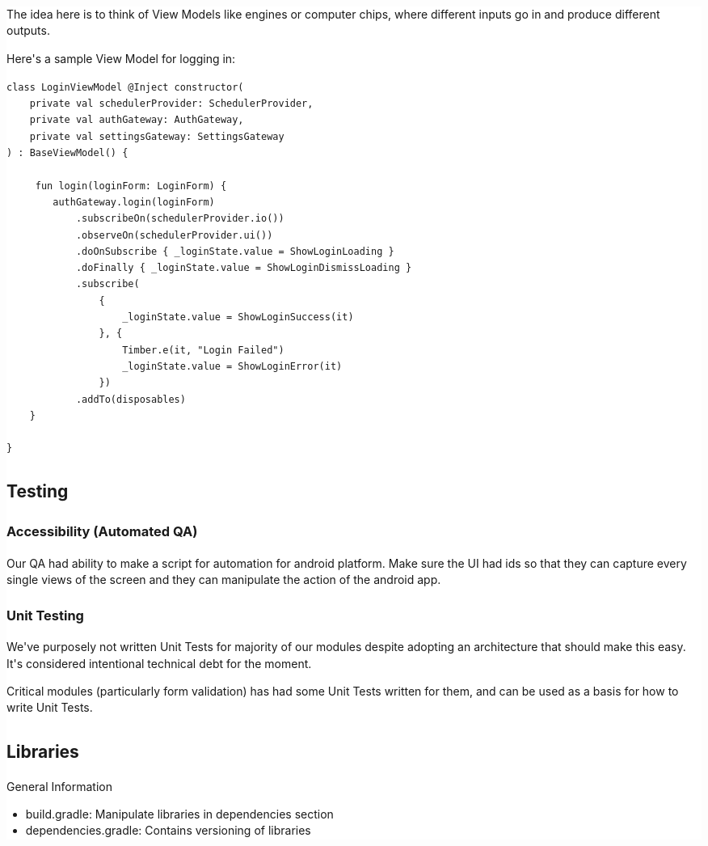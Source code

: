 The idea here is to think of View Models like engines or computer chips, where different inputs go in and produce different outputs.

Here's a sample View Model for logging in:
```
class LoginViewModel @Inject constructor(
    private val schedulerProvider: SchedulerProvider,
    private val authGateway: AuthGateway,
    private val settingsGateway: SettingsGateway
) : BaseViewModel() {

     fun login(loginForm: LoginForm) {
        authGateway.login(loginForm)
            .subscribeOn(schedulerProvider.io())
            .observeOn(schedulerProvider.ui())
            .doOnSubscribe { _loginState.value = ShowLoginLoading }
            .doFinally { _loginState.value = ShowLoginDismissLoading }
            .subscribe(
                {
                    _loginState.value = ShowLoginSuccess(it)
                }, {
                    Timber.e(it, "Login Failed")
                    _loginState.value = ShowLoginError(it)
                })
            .addTo(disposables)
    }
    
}
```

## Testing

### Accessibility (Automated QA)

Our QA had ability to make a script for automation for android platform.
Make sure the UI had ids so that they can capture every single views of the screen and they can manipulate the action of the android app.

### Unit Testing

We've purposely not written Unit Tests for majority of our modules despite adopting an architecture that should make this easy. It's considered intentional technical debt for the moment.

Critical modules (particularly form validation) has had some Unit Tests written for them, and can be used as a basis for how to write Unit Tests.

## Libraries

General Information
* build.gradle: Manipulate libraries in dependencies section
* dependencies.gradle: Contains versioning of libraries
